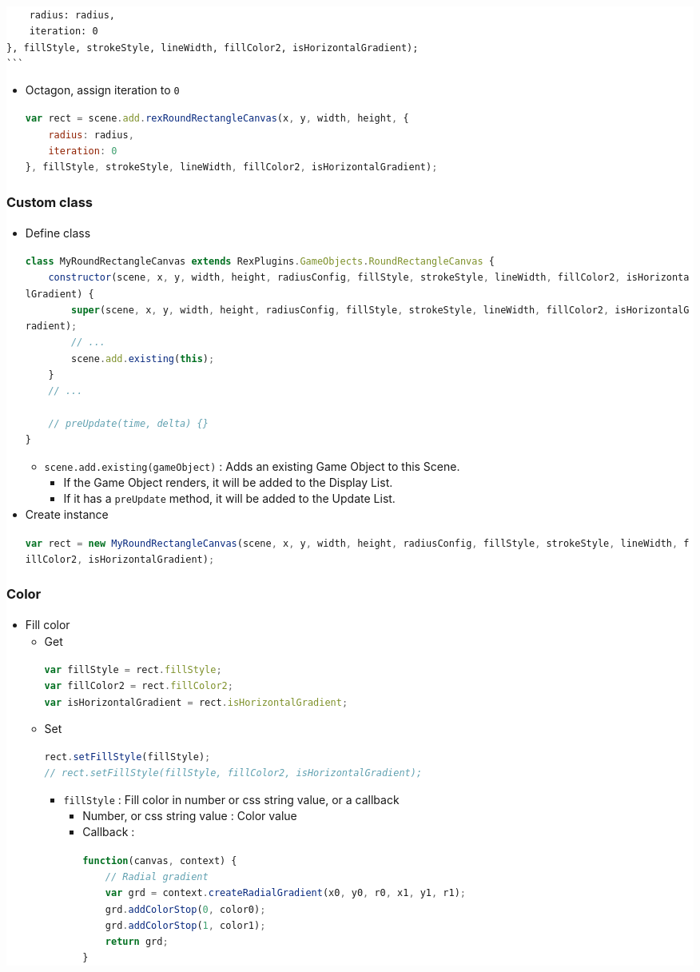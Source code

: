         radius: radius,
        iteration: 0
    }, fillStyle, strokeStyle, lineWidth, fillColor2, isHorizontalGradient);
    ```
- Octagon, assign iteration to `0`
    ```javascript
    var rect = scene.add.rexRoundRectangleCanvas(x, y, width, height, {
        radius: radius,
        iteration: 0
    }, fillStyle, strokeStyle, lineWidth, fillColor2, isHorizontalGradient);
    ```

### Custom class

- Define class
    ```javascript
    class MyRoundRectangleCanvas extends RexPlugins.GameObjects.RoundRectangleCanvas {
        constructor(scene, x, y, width, height, radiusConfig, fillStyle, strokeStyle, lineWidth, fillColor2, isHorizontalGradient) {
            super(scene, x, y, width, height, radiusConfig, fillStyle, strokeStyle, lineWidth, fillColor2, isHorizontalGradient);
            // ...
            scene.add.existing(this);
        }
        // ...

        // preUpdate(time, delta) {}
    }
    ```
    - `scene.add.existing(gameObject)` : Adds an existing Game Object to this Scene.
        - If the Game Object renders, it will be added to the Display List.
        - If it has a `preUpdate` method, it will be added to the Update List.
- Create instance
    ```javascript
    var rect = new MyRoundRectangleCanvas(scene, x, y, width, height, radiusConfig, fillStyle, strokeStyle, lineWidth, fillColor2, isHorizontalGradient);
    ```

### Color

- Fill color
    - Get
        ```javascript
        var fillStyle = rect.fillStyle;
        var fillColor2 = rect.fillColor2;
        var isHorizontalGradient = rect.isHorizontalGradient;
        ```
    - Set
        ```javascript
        rect.setFillStyle(fillStyle);
        // rect.setFillStyle(fillStyle, fillColor2, isHorizontalGradient);
        ```
        - `fillStyle` : Fill color in number or css string value, or a callback
            - Number, or css string value : Color value
            - Callback : 
                ```javascript
                function(canvas, context) {
                    // Radial gradient
                    var grd = context.createRadialGradient(x0, y0, r0, x1, y1, r1);
                    grd.addColorStop(0, color0);
                    grd.addColorStop(1, color1);
                    return grd;
                }
                ```
